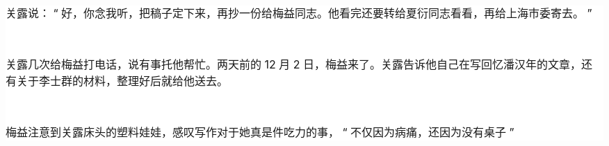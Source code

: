  </p>
 <p class="p2">
  <font size="3">
   <span class="s2">
    关露说：
   </span>
   <span class="s3">
    “
   </span>
   <span class="s2">
    好，你念我听，把稿子定下来，再抄一份给梅益同志。他看完还要转给夏衍同志看看，再给上海市委寄去。
   </span>
   <span class="s3">
    ”
   </span>
  </font>
 </p>
 <p class="p3">
  <font size="3">
   <span class="s2">
   </span>
   <br/>
  </font>
 </p>
 <p class="p2">
  <font size="3">
   <span class="s2">
    关露几次给梅益打电话，说有事托他帮忙。两天前的
   </span>
   <span class="s3">
    12
   </span>
   <span class="s2">
    月
   </span>
   <span class="s3">
    2
   </span>
   <span class="s2">
    日，梅益来了。关露告诉他自己在写回忆潘汉年的文章，还有关于李士群的材料，整理好后就给他送去。
   </span>
  </font>
 </p>
 <p class="p3">
  <font size="3">
   <span class="s2">
   </span>
   <br/>
  </font>
 </p>
 <p class="p2">
  <font size="3">
   <span class="s2">
    梅益注意到关露床头的塑料娃娃，感叹写作对于她真是件吃力的事，
   </span>
   <span class="s3">
    “
   </span>
   <span class="s2">
    不仅因为病痛，还因为没有桌子
   </span>
   <span class="s3">
    ”
   </span>